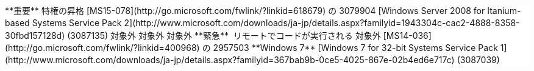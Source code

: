 </td>
<td style="border:1px solid black;">
**重要**  
特権の昇格

</td>
<td style="border:1px solid black;">
[MS15-078](http://go.microsoft.com/fwlink/?linkid=618679) の 3079904

</td>
</tr>
<tr>
<td style="border:1px solid black;">
[Windows Server 2008 for Itanium-based Systems Service Pack 2](http://www.microsoft.com/downloads/ja-jp/details.aspx?familyid=1943304c-cac2-4888-8358-30fbd157128d)  
(3087135)

</td>
<td style="border:1px solid black;">
対象外

</td>
<td style="border:1px solid black;">
対象外

</td>
<td style="border:1px solid black;">
対象外

</td>
<td style="border:1px solid black;">
**緊急**   
リモートでコードが実行される

</td>
<td style="border:1px solid black;">
対象外

</td>
<td style="border:1px solid black;">
[MS14-036](http://go.microsoft.com/fwlink/?linkid=400968) の 2957503

</td>
</tr>
<tr>
<td style="border:1px solid black;" colspan="7">
**Windows 7**

</td>
</tr>
<tr>
<td style="border:1px solid black;">
[Windows 7 for 32-bit Systems Service Pack 1](http://www.microsoft.com/downloads/ja-jp/details.aspx?familyid=367bab9b-0ce5-4025-867e-02b4ed6e717c)  
(3087039)
